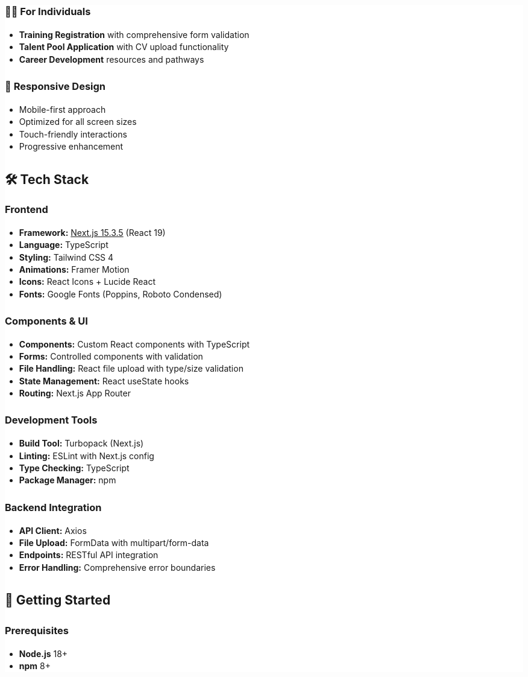 ### 👨‍🎓 **For Individuals**

- **Training Registration** with comprehensive form validation
- **Talent Pool Application** with CV upload functionality
- **Career Development** resources and pathways

### 📱 **Responsive Design**

- Mobile-first approach
- Optimized for all screen sizes
- Touch-friendly interactions
- Progressive enhancement

## 🛠 Tech Stack

### **Frontend**

- **Framework:** [Next.js 15.3.5](https://nextjs.org/) (React 19)
- **Language:** TypeScript
- **Styling:** Tailwind CSS 4
- **Animations:** Framer Motion
- **Icons:** React Icons + Lucide React
- **Fonts:** Google Fonts (Poppins, Roboto Condensed)

### **Components & UI**

- **Components:** Custom React components with TypeScript
- **Forms:** Controlled components with validation
- **File Handling:** React file upload with type/size validation
- **State Management:** React useState hooks
- **Routing:** Next.js App Router

### **Development Tools**

- **Build Tool:** Turbopack (Next.js)
- **Linting:** ESLint with Next.js config
- **Type Checking:** TypeScript
- **Package Manager:** npm

### **Backend Integration**

- **API Client:** Axios
- **File Upload:** FormData with multipart/form-data
- **Endpoints:** RESTful API integration
- **Error Handling:** Comprehensive error boundaries

## 🚀 Getting Started

### Prerequisites

- **Node.js** 18+
- **npm** 8+

